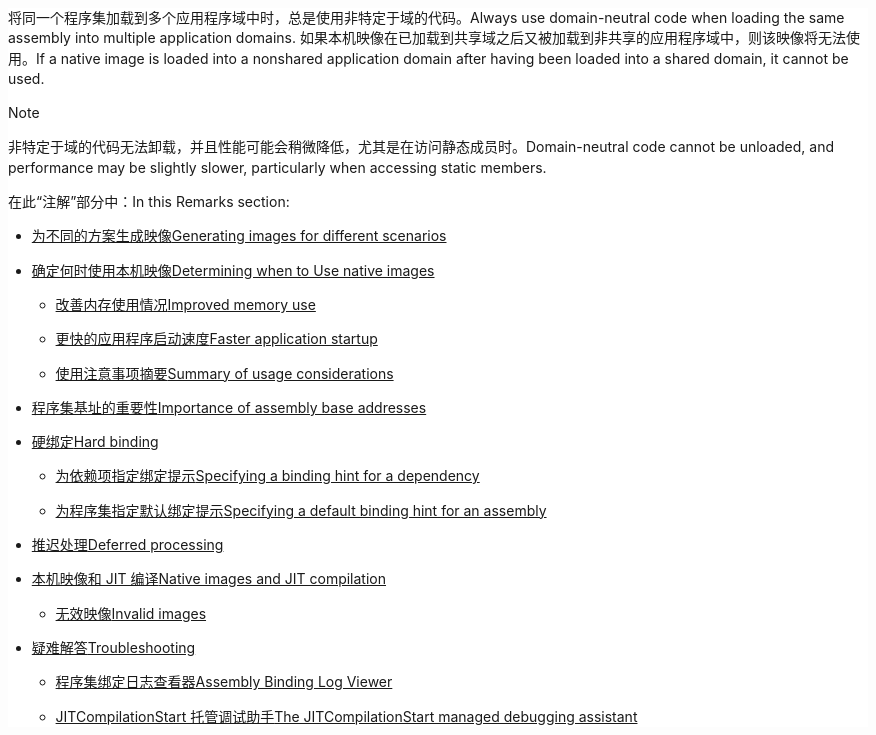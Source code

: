 <span data-ttu-id="8b10e-222">将同一个程序集加载到多个应用程序域中时，总是使用非特定于域的代码。</span><span class="sxs-lookup"><span data-stu-id="8b10e-222">Always use domain-neutral code when loading the same assembly into multiple application domains.</span></span> <span data-ttu-id="8b10e-223">如果本机映像在已加载到共享域之后又被加载到非共享的应用程序域中，则该映像将无法使用。</span><span class="sxs-lookup"><span data-stu-id="8b10e-223">If a native image is loaded into a nonshared application domain after having been loaded into a shared domain, it cannot be used.</span></span>

> [!NOTE]
> <span data-ttu-id="8b10e-224">非特定于域的代码无法卸载，并且性能可能会稍微降低，尤其是在访问静态成员时。</span><span class="sxs-lookup"><span data-stu-id="8b10e-224">Domain-neutral code cannot be unloaded, and performance may be slightly slower, particularly when accessing static members.</span></span>

<span data-ttu-id="8b10e-225">在此“注解”部分中：</span><span class="sxs-lookup"><span data-stu-id="8b10e-225">In this Remarks section:</span></span>

- [<span data-ttu-id="8b10e-226">为不同的方案生成映像</span><span class="sxs-lookup"><span data-stu-id="8b10e-226">Generating images for different scenarios</span></span>](#Scenarios)

- [<span data-ttu-id="8b10e-227">确定何时使用本机映像</span><span class="sxs-lookup"><span data-stu-id="8b10e-227">Determining when to Use native images</span></span>](#WhenToUse)

  - [<span data-ttu-id="8b10e-228">改善内存使用情况</span><span class="sxs-lookup"><span data-stu-id="8b10e-228">Improved memory use</span></span>](#Memory)

  - [<span data-ttu-id="8b10e-229">更快的应用程序启动速度</span><span class="sxs-lookup"><span data-stu-id="8b10e-229">Faster application startup</span></span>](#Startup)

  - [<span data-ttu-id="8b10e-230">使用注意事项摘要</span><span class="sxs-lookup"><span data-stu-id="8b10e-230">Summary of usage considerations</span></span>](#UsageSummary)

- [<span data-ttu-id="8b10e-231">程序集基址的重要性</span><span class="sxs-lookup"><span data-stu-id="8b10e-231">Importance of assembly base addresses</span></span>](#BaseAddresses)

- [<span data-ttu-id="8b10e-232">硬绑定</span><span class="sxs-lookup"><span data-stu-id="8b10e-232">Hard binding</span></span>](#HardBinding)

  - [<span data-ttu-id="8b10e-233">为依赖项指定绑定提示</span><span class="sxs-lookup"><span data-stu-id="8b10e-233">Specifying a binding hint for a dependency</span></span>](#DependencyHint)

  - [<span data-ttu-id="8b10e-234">为程序集指定默认绑定提示</span><span class="sxs-lookup"><span data-stu-id="8b10e-234">Specifying a default binding hint for an assembly</span></span>](#AssemblyHint)

- [<span data-ttu-id="8b10e-235">推迟处理</span><span class="sxs-lookup"><span data-stu-id="8b10e-235">Deferred processing</span></span>](#Deferred)

- [<span data-ttu-id="8b10e-236">本机映像和 JIT 编译</span><span class="sxs-lookup"><span data-stu-id="8b10e-236">Native images and JIT compilation</span></span>](#JITCompilation)

  - [<span data-ttu-id="8b10e-237">无效映像</span><span class="sxs-lookup"><span data-stu-id="8b10e-237">Invalid images</span></span>](#InvalidImages)

- [<span data-ttu-id="8b10e-238">疑难解答</span><span class="sxs-lookup"><span data-stu-id="8b10e-238">Troubleshooting</span></span>](#Troubleshooting)

  - [<span data-ttu-id="8b10e-239">程序集绑定日志查看器</span><span class="sxs-lookup"><span data-stu-id="8b10e-239">Assembly Binding Log Viewer</span></span>](#Fusion)

  - [<span data-ttu-id="8b10e-240">JITCompilationStart 托管调试助手</span><span class="sxs-lookup"><span data-stu-id="8b10e-240">The JITCompilationStart managed debugging assistant</span></span>](#MDA)
